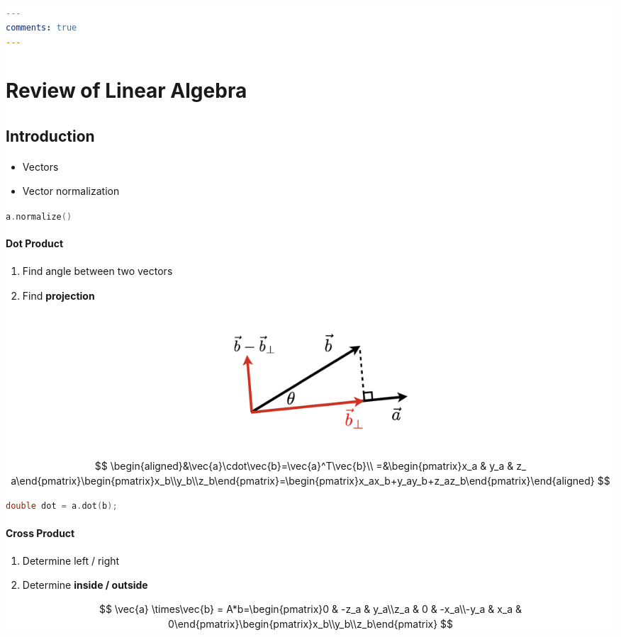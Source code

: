 ```yaml
---
comments: true
---
```


# Review of Linear Algebra

## Introduction

- Vectors

- Vector normalization

```cpp
a.normalize()
```

#### Dot Product

1. Find angle between two vectors

2. Find **projection**

![](img/dot.png)

$$
\begin{aligned}&\vec{a}\cdot\vec{b}=\vec{a}^T\vec{b}\\
=&\begin{pmatrix}x_a & y_a & z_ a\end{pmatrix}\begin{pmatrix}x_b\\y_b\\z_b\end{pmatrix}=\begin{pmatrix}x_ax_b+y_ay_b+z_az_b\end{pmatrix}\end{aligned}
$$

```cpp
double dot = a.dot(b);
```


#### Cross Product

1. Determine left / right

2. Determine **inside / outside** 

$$
\vec{a} \times\vec{b} = A*b=\begin{pmatrix}0 & -z_a & y_a\\z_a & 0 & -x_a\\-y_a & x_a & 0\end{pmatrix}\begin{pmatrix}x_b\\y_b\\z_b\end{pmatrix}
$$
